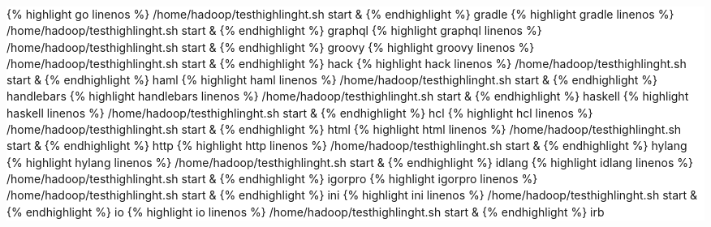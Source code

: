 {% highlight go linenos %} 
/home/hadoop/testhighlinght.sh start &
{% endhighlight  %} 
 gradle
{% highlight gradle linenos %} 
/home/hadoop/testhighlinght.sh start &
{% endhighlight  %} 
 graphql
{% highlight graphql linenos %} 
/home/hadoop/testhighlinght.sh start &
{% endhighlight  %} 
 groovy
{% highlight groovy linenos %} 
/home/hadoop/testhighlinght.sh start &
{% endhighlight  %} 
 hack
{% highlight hack linenos %} 
/home/hadoop/testhighlinght.sh start &
{% endhighlight  %} 
 haml
{% highlight haml linenos %} 
/home/hadoop/testhighlinght.sh start &
{% endhighlight  %} 
 handlebars
{% highlight handlebars linenos %} 
/home/hadoop/testhighlinght.sh start &
{% endhighlight  %} 
 haskell
{% highlight haskell linenos %} 
/home/hadoop/testhighlinght.sh start &
{% endhighlight  %} 
 hcl
{% highlight hcl linenos %} 
/home/hadoop/testhighlinght.sh start &
{% endhighlight  %} 
 html
{% highlight html linenos %} 
/home/hadoop/testhighlinght.sh start &
{% endhighlight  %} 
 http
{% highlight http linenos %} 
/home/hadoop/testhighlinght.sh start &
{% endhighlight  %} 
 hylang
{% highlight hylang linenos %} 
/home/hadoop/testhighlinght.sh start &
{% endhighlight  %} 
 idlang
{% highlight idlang linenos %} 
/home/hadoop/testhighlinght.sh start &
{% endhighlight  %} 
 igorpro
{% highlight igorpro linenos %} 
/home/hadoop/testhighlinght.sh start &
{% endhighlight  %} 
 ini
{% highlight ini linenos %} 
/home/hadoop/testhighlinght.sh start &
{% endhighlight  %} 
 io
{% highlight io linenos %} 
/home/hadoop/testhighlinght.sh start &
{% endhighlight  %} 
 irb
